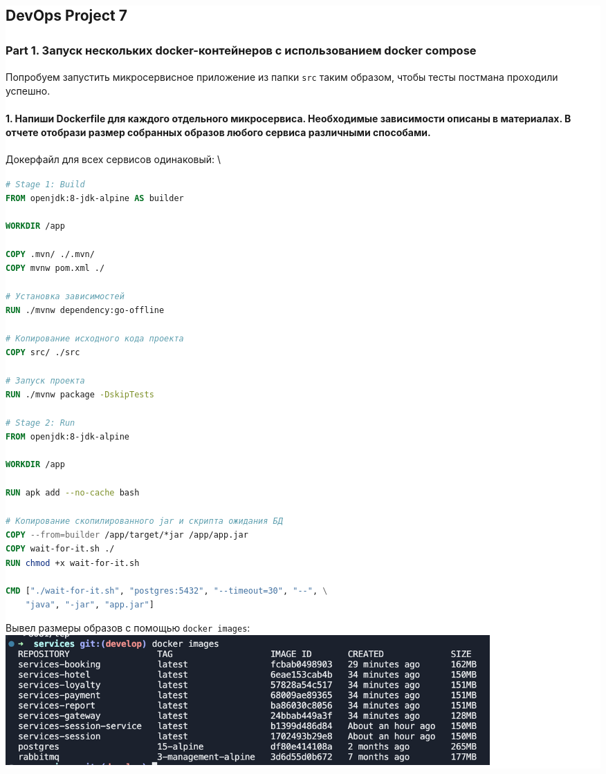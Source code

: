 ## DevOps Project 7

### Part 1. Запуск нескольких docker-контейнеров с использованием docker compose

Попробуем запустить микросервисное приложение из папки `src` таким образом, чтобы тесты постмана проходили успешно.

#### 1. Напиши Dockerfile для каждого отдельного микросервиса. Необходимые зависимости описаны в материалах. В отчете отобрази размер собранных образов любого сервиса различными способами.

Докерфайл для всех сервисов одинаковый: \
```Dockerfile
# Stage 1: Build
FROM openjdk:8-jdk-alpine AS builder

WORKDIR /app

COPY .mvn/ ./.mvn/
COPY mvnw pom.xml ./

# Установка зависимостей
RUN ./mvnw dependency:go-offline

# Копирование исходного кода проекта
COPY src/ ./src

# Запуск проекта
RUN ./mvnw package -DskipTests

# Stage 2: Run
FROM openjdk:8-jdk-alpine

WORKDIR /app

RUN apk add --no-cache bash

# Копирование скопилированного jar и скрипта ожидания БД
COPY --from=builder /app/target/*jar /app/app.jar
COPY wait-for-it.sh ./
RUN chmod +x wait-for-it.sh

CMD ["./wait-for-it.sh", "postgres:5432", "--timeout=30", "--", \
    "java", "-jar", "app.jar"]
```

Вывел размеры образов с помощью `docker images`: \
<img src="src/img/02.png" width="700">
